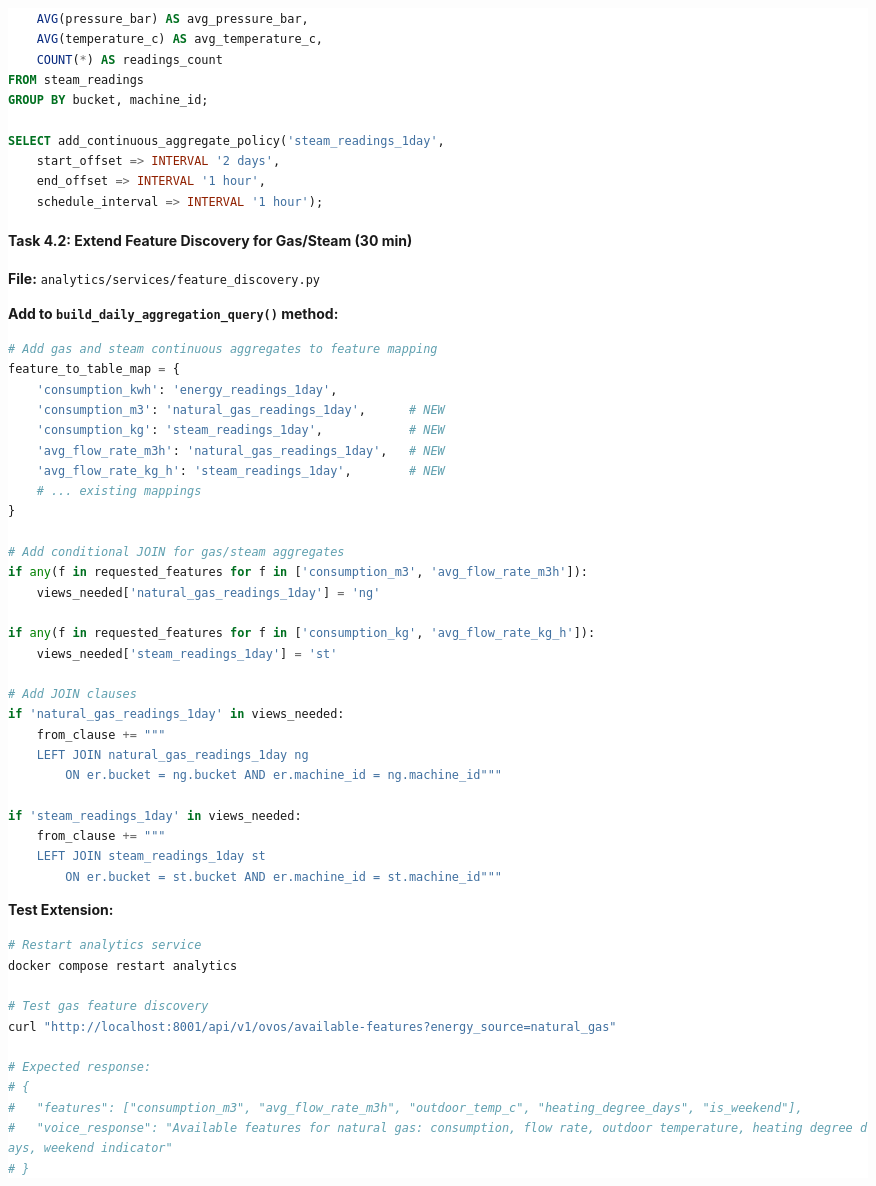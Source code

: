 ```sql
    AVG(pressure_bar) AS avg_pressure_bar,
    AVG(temperature_c) AS avg_temperature_c,
    COUNT(*) AS readings_count
FROM steam_readings
GROUP BY bucket, machine_id;

SELECT add_continuous_aggregate_policy('steam_readings_1day',
    start_offset => INTERVAL '2 days',
    end_offset => INTERVAL '1 hour',
    schedule_interval => INTERVAL '1 hour');
```

#### Task 4.2: Extend Feature Discovery for Gas/Steam (30 min)
**File:** `analytics/services/feature_discovery.py`

**Add to `build_daily_aggregation_query()` method:**
```python
# Add gas and steam continuous aggregates to feature mapping
feature_to_table_map = {
    'consumption_kwh': 'energy_readings_1day',
    'consumption_m3': 'natural_gas_readings_1day',      # NEW
    'consumption_kg': 'steam_readings_1day',            # NEW
    'avg_flow_rate_m3h': 'natural_gas_readings_1day',   # NEW
    'avg_flow_rate_kg_h': 'steam_readings_1day',        # NEW
    # ... existing mappings
}

# Add conditional JOIN for gas/steam aggregates
if any(f in requested_features for f in ['consumption_m3', 'avg_flow_rate_m3h']):
    views_needed['natural_gas_readings_1day'] = 'ng'

if any(f in requested_features for f in ['consumption_kg', 'avg_flow_rate_kg_h']):
    views_needed['steam_readings_1day'] = 'st'

# Add JOIN clauses
if 'natural_gas_readings_1day' in views_needed:
    from_clause += """
    LEFT JOIN natural_gas_readings_1day ng 
        ON er.bucket = ng.bucket AND er.machine_id = ng.machine_id"""

if 'steam_readings_1day' in views_needed:
    from_clause += """
    LEFT JOIN steam_readings_1day st 
        ON er.bucket = st.bucket AND er.machine_id = st.machine_id"""
```

**Test Extension:**
```bash
# Restart analytics service
docker compose restart analytics

# Test gas feature discovery
curl "http://localhost:8001/api/v1/ovos/available-features?energy_source=natural_gas"

# Expected response:
# {
#   "features": ["consumption_m3", "avg_flow_rate_m3h", "outdoor_temp_c", "heating_degree_days", "is_weekend"],
#   "voice_response": "Available features for natural gas: consumption, flow rate, outdoor temperature, heating degree days, weekend indicator"
# }
```
